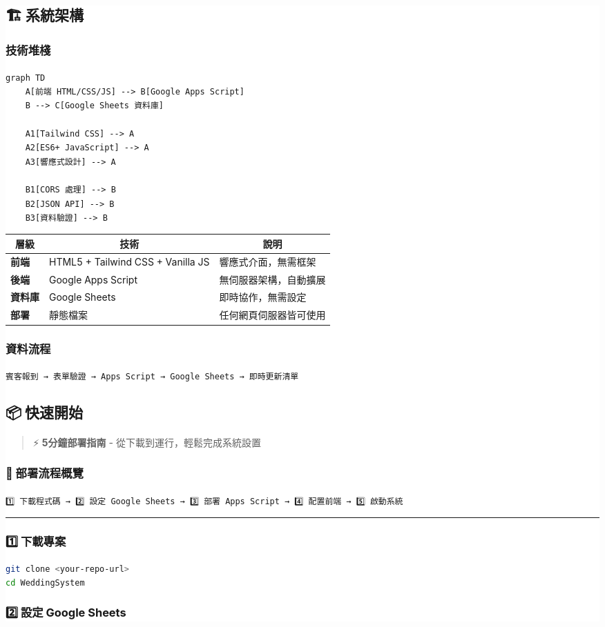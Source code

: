 
## 🏗️ 系統架構

### 技術堆棧
```mermaid
graph TD
    A[前端 HTML/CSS/JS] --> B[Google Apps Script]
    B --> C[Google Sheets 資料庫]
    
    A1[Tailwind CSS] --> A
    A2[ES6+ JavaScript] --> A  
    A3[響應式設計] --> A
    
    B1[CORS 處理] --> B
    B2[JSON API] --> B
    B3[資料驗證] --> B
```

| 層級 | 技術 | 說明 |
|------|------|------|
| **前端** | HTML5 + Tailwind CSS + Vanilla JS | 響應式介面，無需框架 |
| **後端** | Google Apps Script | 無伺服器架構，自動擴展 |
| **資料庫** | Google Sheets | 即時協作，無需設定 |
| **部署** | 靜態檔案 | 任何網頁伺服器皆可使用 |

### 資料流程
```
賓客報到 → 表單驗證 → Apps Script → Google Sheets → 即時更新清單
```

## 📦 快速開始

> ⚡ **5分鐘部署指南** - 從下載到運行，輕鬆完成系統設置

### 🔄 部署流程概覽
```
1️⃣ 下載程式碼 → 2️⃣ 設定 Google Sheets → 3️⃣ 部署 Apps Script → 4️⃣ 配置前端 → 5️⃣ 啟動系統
```

---

### 1️⃣ **下載專案**
```bash
git clone <your-repo-url>
cd WeddingSystem
```

### 2️⃣ **設定 Google Sheets**
